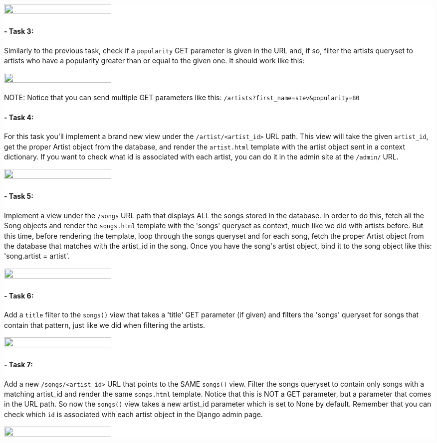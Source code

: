 <img src="https://user-images.githubusercontent.com/2788551/39497588-65a6b6e0-4d7a-11e8-8f3b-4c5bbfb9cbfc.png" width="50%" height="50%">


#### - Task 3:

Similarly to the previous task, check if a `popularity` GET parameter is given in the URL and, if so, filter the artists queryset to artists who have a popularity greater than or equal to the given one.
It should work like this:

<img src="https://user-images.githubusercontent.com/2788551/39497601-7892d2b6-4d7a-11e8-8dfd-b658262a7146.png" width="50%" height="50%">

NOTE: Notice that you can send multiple GET parameters like this: `/artists?first_name=stev&popularity=80`


#### - Task 4:

For this task you'll implement a brand new view under the `/artist/<artist_id>` URL path. This view will take the given `artist_id`, get the proper Artist object from the database, and render the `artist.html` template with the artist object sent in a context dictionary.
If you want to check what id is associated with each artist, you can do it in the admin site at the `/admin/` URL.

<img src="https://user-images.githubusercontent.com/2788551/47860210-cb620400-ddce-11e8-9a9b-5dd04a2ef78b.png" width="50%" height="50%">


#### - Task 5:

Implement a view under the `/songs` URL path that displays ALL the songs stored in the database. In order to do this, fetch all the Song objects and render the `songs.html` template with the 'songs' queryset as context, much like we did with artists before.
But this time, before rendering the template, loop through the songs queryset and for each song, fetch the proper Artist object from the database that matches with the artist_id in the song. Once you have the song's artist object, bind it to the song object like this: 'song.artist = artist'.

<img src="https://user-images.githubusercontent.com/2788551/47859369-ee8bb400-ddcc-11e8-8ac1-ba0d9b845083.png" width="50%" height="50%">


#### - Task 6:

Add a `title` filter to the `songs()` view that takes a 'title' GET parameter (if given) and filters the 'songs' queryset for songs that contain that pattern, just like we did when filtering the artists.

<img src="https://user-images.githubusercontent.com/2788551/39501513-be973218-4d91-11e8-96c9-f43836cc1b42.png" width="50%" height="50%">


#### - Task 7:

Add a new `/songs/<artist_id>` URL that points to the SAME `songs()` view. Filter the songs queryset to contain only songs with a matching artist_id and render the same `songs.html` template.
Notice that this is NOT a GET parameter, but a parameter that comes in the URL path. So now the `songs()` view takes a new artist_id parameter which is set to None by default.
Remember that you can check which `id` is associated with each artist object in the Django admin page.

<img src="https://user-images.githubusercontent.com/2788551/47860340-11b76300-ddcf-11e8-8df2-02ffc2f6f2f6.png" width="50%" height="50%">

